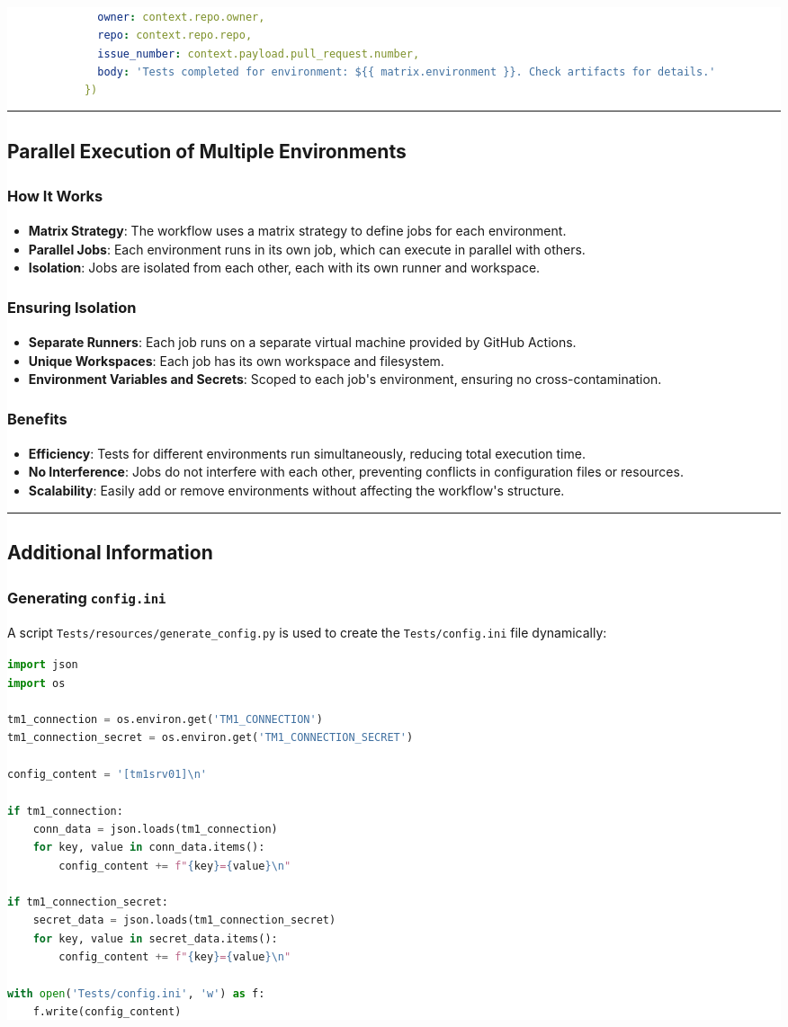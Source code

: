 ```yaml
              owner: context.repo.owner,
              repo: context.repo.repo,
              issue_number: context.payload.pull_request.number,
              body: 'Tests completed for environment: ${{ matrix.environment }}. Check artifacts for details.'
            })
```

---

## Parallel Execution of Multiple Environments

### How It Works

- **Matrix Strategy**: The workflow uses a matrix strategy to define jobs for each environment.
- **Parallel Jobs**: Each environment runs in its own job, which can execute in parallel with others.
- **Isolation**: Jobs are isolated from each other, each with its own runner and workspace.

### Ensuring Isolation

- **Separate Runners**: Each job runs on a separate virtual machine provided by GitHub Actions.
- **Unique Workspaces**: Each job has its own workspace and filesystem.
- **Environment Variables and Secrets**: Scoped to each job's environment, ensuring no cross-contamination.

### Benefits

- **Efficiency**: Tests for different environments run simultaneously, reducing total execution time.
- **No Interference**: Jobs do not interfere with each other, preventing conflicts in configuration files or resources.
- **Scalability**: Easily add or remove environments without affecting the workflow's structure.

---

## Additional Information

### Generating `config.ini`

A script `Tests/resources/generate_config.py` is used to create the `Tests/config.ini` file dynamically:

```python
import json
import os

tm1_connection = os.environ.get('TM1_CONNECTION')
tm1_connection_secret = os.environ.get('TM1_CONNECTION_SECRET')

config_content = '[tm1srv01]\n'

if tm1_connection:
    conn_data = json.loads(tm1_connection)
    for key, value in conn_data.items():
        config_content += f"{key}={value}\n"

if tm1_connection_secret:
    secret_data = json.loads(tm1_connection_secret)
    for key, value in secret_data.items():
        config_content += f"{key}={value}\n"

with open('Tests/config.ini', 'w') as f:
    f.write(config_content)
```